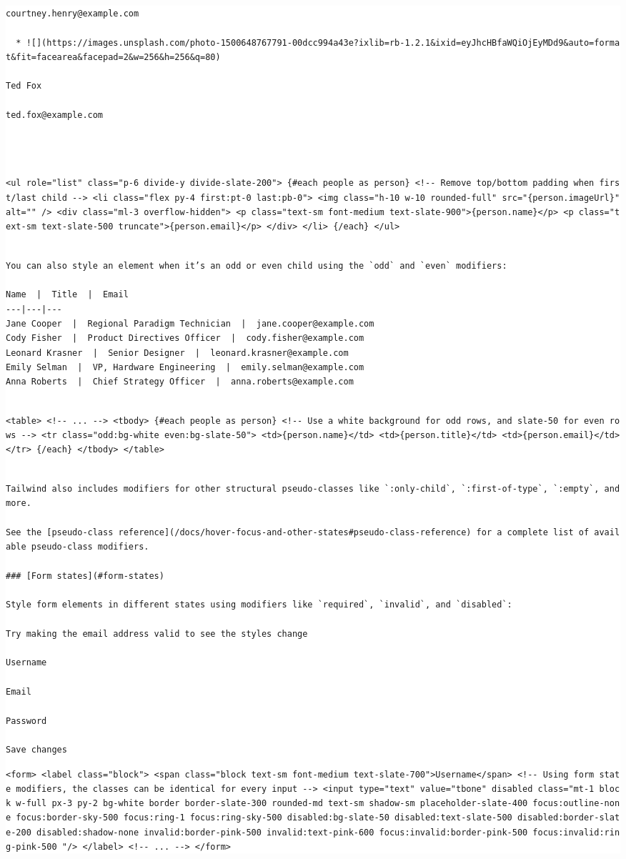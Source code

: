 ```
courtney.henry@example.com

  * ![](https://images.unsplash.com/photo-1500648767791-00dcc994a43e?ixlib=rb-1.2.1&ixid=eyJhcHBfaWQiOjEyMDd9&auto=format&fit=facearea&facepad=2&w=256&h=256&q=80)

Ted Fox

ted.fox@example.com




```
`<ul role="list" class="p-6 divide-y divide-slate-200"> {#each people as person} <!-- Remove top/bottom padding when first/last child --> <li class="flex py-4 first:pt-0 last:pb-0"> <img class="h-10 w-10 rounded-full" src="{person.imageUrl}" alt="" /> <div class="ml-3 overflow-hidden"> <p class="text-sm font-medium text-slate-900">{person.name}</p> <p class="text-sm text-slate-500 truncate">{person.email}</p> </div> </li> {/each} </ul>`
```

You can also style an element when it’s an odd or even child using the `odd` and `even` modifiers:

Name  |  Title  |  Email   
---|---|---  
Jane Cooper  |  Regional Paradigm Technician  |  jane.cooper@example.com   
Cody Fisher  |  Product Directives Officer  |  cody.fisher@example.com   
Leonard Krasner  |  Senior Designer  |  leonard.krasner@example.com   
Emily Selman  |  VP, Hardware Engineering  |  emily.selman@example.com   
Anna Roberts  |  Chief Strategy Officer  |  anna.roberts@example.com   
  
```
`<table> <!-- ... --> <tbody> {#each people as person} <!-- Use a white background for odd rows, and slate-50 for even rows --> <tr class="odd:bg-white even:bg-slate-50"> <td>{person.name}</td> <td>{person.title}</td> <td>{person.email}</td> </tr> {/each} </tbody> </table>`
```

Tailwind also includes modifiers for other structural pseudo-classes like `:only-child`, `:first-of-type`, `:empty`, and more.

See the [pseudo-class reference](/docs/hover-focus-and-other-states#pseudo-class-reference) for a complete list of available pseudo-class modifiers.

### [​Form states](#form-states)

Style form elements in different states using modifiers like `required`, `invalid`, and `disabled`:

Try making the email address valid to see the styles change

Username

Email

Password

Save changes 

```
`<form> <label class="block"> <span class="block text-sm font-medium text-slate-700">Username</span> <!-- Using form state modifiers, the classes can be identical for every input --> <input type="text" value="tbone" disabled class="mt-1 block w-full px-3 py-2 bg-white border border-slate-300 rounded-md text-sm shadow-sm placeholder-slate-400 focus:outline-none focus:border-sky-500 focus:ring-1 focus:ring-sky-500 disabled:bg-slate-50 disabled:text-slate-500 disabled:border-slate-200 disabled:shadow-none invalid:border-pink-500 invalid:text-pink-600 focus:invalid:border-pink-500 focus:invalid:ring-pink-500 "/> </label> <!-- ... --> </form>`
```

```